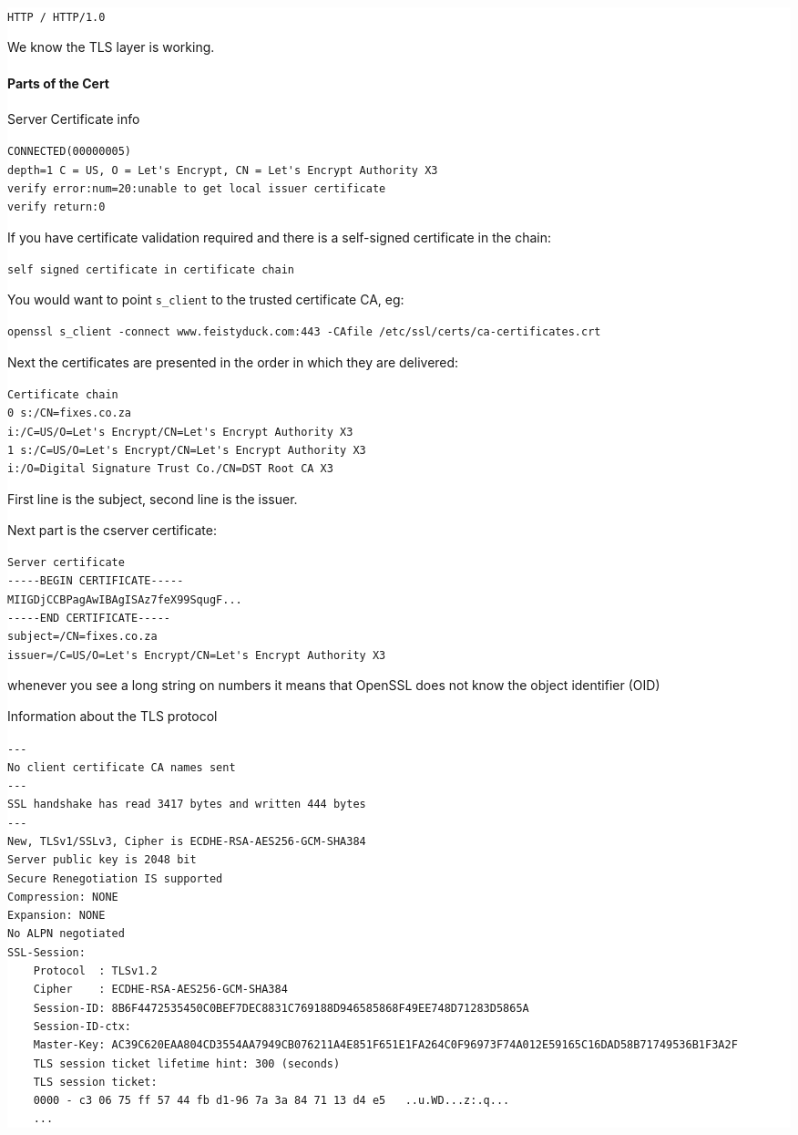     HTTP / HTTP/1.0

We know the TLS layer is working.

#### Parts of the Cert

Server Certificate info

    CONNECTED(00000005)
    depth=1 C = US, O = Let's Encrypt, CN = Let's Encrypt Authority X3
    verify error:num=20:unable to get local issuer certificate
    verify return:0

If you have certificate validation required and there is a self-signed certificate in the chain:

    self signed certificate in certificate chain

You would want to point `s_client` to the trusted certificate CA, eg:

    openssl s_client -connect www.feistyduck.com:443 -CAfile /etc/ssl/certs/ca-certificates.crt

Next the certificates are presented in the order in which they are delivered:

    Certificate chain
    0 s:/CN=fixes.co.za
    i:/C=US/O=Let's Encrypt/CN=Let's Encrypt Authority X3
    1 s:/C=US/O=Let's Encrypt/CN=Let's Encrypt Authority X3
    i:/O=Digital Signature Trust Co./CN=DST Root CA X3

First line is the subject, second line is the issuer.

Next part is the cserver certificate:

    Server certificate
    -----BEGIN CERTIFICATE-----
    MIIGDjCCBPagAwIBAgISAz7feX99SqugF...
    -----END CERTIFICATE-----
    subject=/CN=fixes.co.za
    issuer=/C=US/O=Let's Encrypt/CN=Let's Encrypt Authority X3

whenever you see a long string on numbers it means that OpenSSL does not know the object identifier (OID)

Information about the TLS protocol

    ---
    No client certificate CA names sent
    ---
    SSL handshake has read 3417 bytes and written 444 bytes
    ---
    New, TLSv1/SSLv3, Cipher is ECDHE-RSA-AES256-GCM-SHA384
    Server public key is 2048 bit
    Secure Renegotiation IS supported
    Compression: NONE
    Expansion: NONE
    No ALPN negotiated
    SSL-Session:
        Protocol  : TLSv1.2
        Cipher    : ECDHE-RSA-AES256-GCM-SHA384
        Session-ID: 8B6F4472535450C0BEF7DEC8831C769188D946585868F49EE748D71283D5865A
        Session-ID-ctx: 
        Master-Key: AC39C620EAA804CD3554AA7949CB076211A4E851F651E1FA264C0F96973F74A012E59165C16DAD58B71749536B1F3A2F
        TLS session ticket lifetime hint: 300 (seconds)
        TLS session ticket:
        0000 - c3 06 75 ff 57 44 fb d1-96 7a 3a 84 71 13 d4 e5   ..u.WD...z:.q...
        ...
